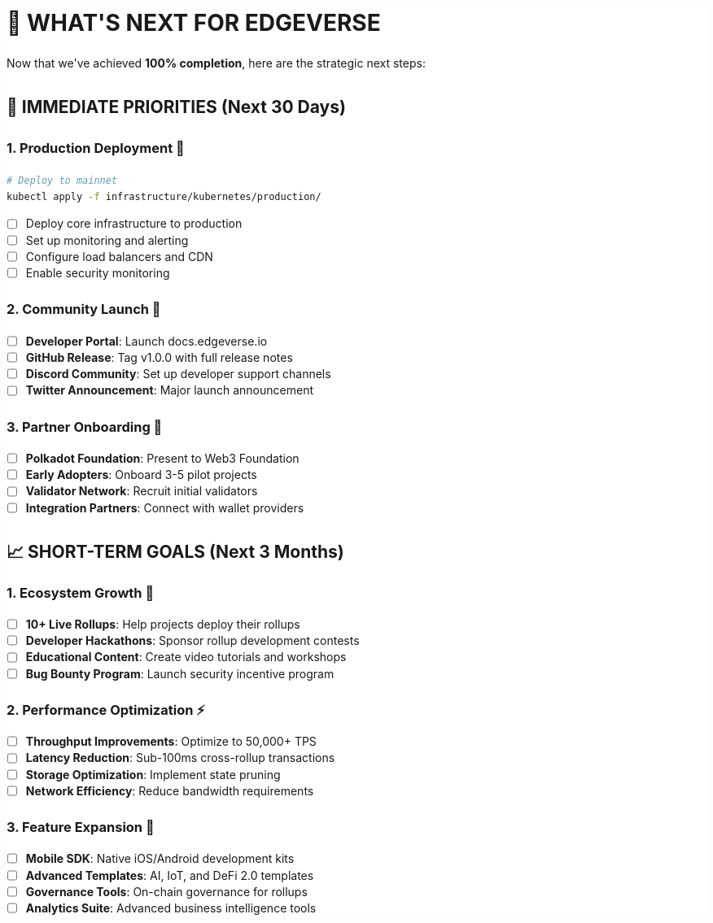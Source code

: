 # 🚀 **WHAT'S NEXT FOR EDGEVERSE**

Now that we've achieved **100% completion**, here are the strategic next steps:

## 🎯 **IMMEDIATE PRIORITIES (Next 30 Days)**

### 1. **Production Deployment** 🚀
```bash
# Deploy to mainnet
kubectl apply -f infrastructure/kubernetes/production/
```
- [ ] Deploy core infrastructure to production
- [ ] Set up monitoring and alerting
- [ ] Configure load balancers and CDN
- [ ] Enable security monitoring

### 2. **Community Launch** 👥
- [ ] **Developer Portal**: Launch docs.edgeverse.io
- [ ] **GitHub Release**: Tag v1.0.0 with full release notes
- [ ] **Discord Community**: Set up developer support channels
- [ ] **Twitter Announcement**: Major launch announcement

### 3. **Partner Onboarding** 🤝
- [ ] **Polkadot Foundation**: Present to Web3 Foundation
- [ ] **Early Adopters**: Onboard 3-5 pilot projects
- [ ] **Validator Network**: Recruit initial validators
- [ ] **Integration Partners**: Connect with wallet providers

## 📈 **SHORT-TERM GOALS (Next 3 Months)**

### 1. **Ecosystem Growth** 🌱
- [ ] **10+ Live Rollups**: Help projects deploy their rollups
- [ ] **Developer Hackathons**: Sponsor rollup development contests
- [ ] **Educational Content**: Create video tutorials and workshops
- [ ] **Bug Bounty Program**: Launch security incentive program

### 2. **Performance Optimization** ⚡
- [ ] **Throughput Improvements**: Optimize to 50,000+ TPS
- [ ] **Latency Reduction**: Sub-100ms cross-rollup transactions
- [ ] **Storage Optimization**: Implement state pruning
- [ ] **Network Efficiency**: Reduce bandwidth requirements

### 3. **Feature Expansion** 🔧
- [ ] **Mobile SDK**: Native iOS/Android development kits
- [ ] **Advanced Templates**: AI, IoT, and DeFi 2.0 templates
- [ ] **Governance Tools**: On-chain governance for rollups
- [ ] **Analytics Suite**: Advanced business intelligence tools
